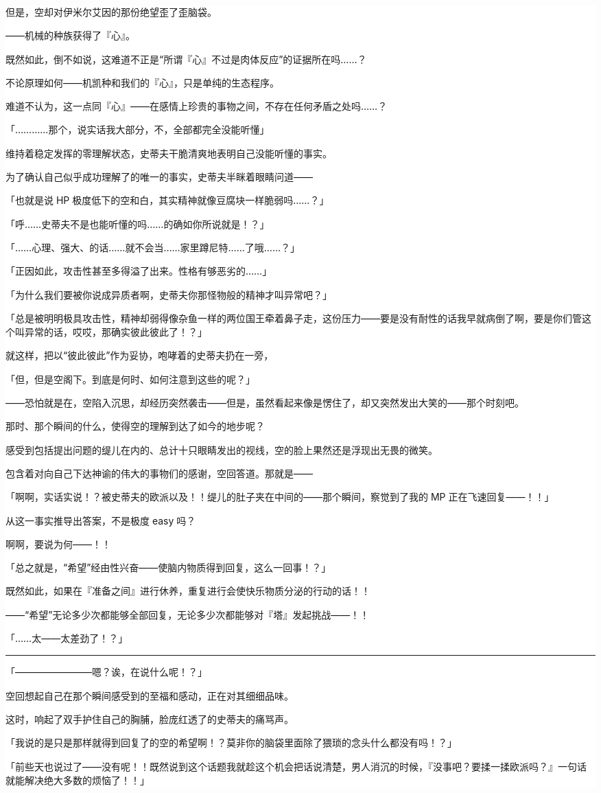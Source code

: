 但是，空却对伊米尔艾因的那份绝望歪了歪脑袋。

——机械的种族获得了『心』。

既然如此，倒不如说，这难道不正是“所谓『心』不过是肉体反应”的证据所在吗……？

不论原理如何——机凯种和我们的『心』，只是单纯的生态程序。

难道不认为，这一点同『心』——在感情上珍贵的事物之间，不存在任何矛盾之处吗……？

「…………那个，说实话我大部分，不，全部都完全没能听懂」

维持着稳定发挥的零理解状态，史蒂夫干脆清爽地表明自己没能听懂的事实。

为了确认自己似乎成功理解了的唯一的事实，史蒂夫半眯着眼睛问道——

「也就是说 HP 极度低下的空和白，其实精神就像豆腐块一样脆弱吗……？」

「呼……史蒂夫不是也能听懂的吗……的确如你所说就是！？」

「……心理、强大、的话……就不会当……家里蹲尼特……了哦……？」

「正因如此，攻击性甚至多得溢了出来。性格有够恶劣的……」

「为什么我们要被你说成异质者啊，史蒂夫你那怪物般的精神才叫异常吧？」

「总是被明明极具攻击性，精神却弱得像杂鱼一样的两位国王牵着鼻子走，这份压力——要是没有耐性的话我早就病倒了啊，要是你们管这个叫异常的话，哎哎，那确实彼此彼此了！？」

就这样，把以“彼此彼此”作为妥协，咆哮着的史蒂夫扔在一旁，

「但，但是空阁下。到底是何时、如何注意到这些的呢？」

——恐怕就是在，空陷入沉思，却经历突然袭击——但是，虽然看起来像是愣住了，却又突然发出大笑的——那个时刻吧。

那时、那个瞬间的什么，使得空的理解到达了如今的地步呢？

感受到包括提出问题的缇儿在内的、总计十只眼睛发出的视线，空的脸上果然还是浮现出无畏的微笑。

包含着对向自己下达神谕的伟大的事物们的感谢，空回答道。那就是——

「啊啊，实话实说！？被史蒂夫的欧派以及！！缇儿的肚子夹在中间的——那个瞬间，察觉到了我的 MP 正在飞速回复——！！」

从这一事实推导出答案，不是极度 easy 吗？

啊啊，要说为何——！！

「总之就是，“希望”经由性兴奋——使脑内物质得到回复，这么一回事！？」

既然如此，如果在『准备之间』进行休养，重复进行会使快乐物质分泌的行动的话！！

——“希望”无论多少次都能够全部回复，无论多少次都能够对『塔』发起挑战——！！

「……太——太差劲了！？」

---

「————————嗯？诶，在说什么呢！？」

空回想起自己在那个瞬间感受到的至福和感动，正在对其细细品味。

这时，响起了双手护住自己的胸脯，脸庞红透了的史蒂夫的痛骂声。

「我说的是只是那样就得到回复了的空的希望啊！？莫非你的脑袋里面除了猥琐的念头什么都没有吗！？」

「前些天也说过了——没有呢！！既然说到这个话题我就趁这个机会把话说清楚，男人消沉的时候，『没事吧？要揉一揉欧派吗？』一句话就能解决绝大多数的烦恼了！！」
